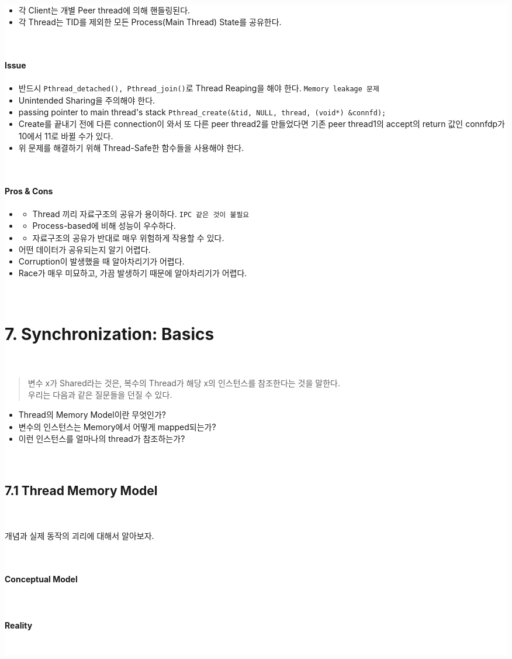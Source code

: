- 각 Client는 개별 Peer thread에 의해 핸들링된다.  
- 각 Thread는 TID를 제외한 모든 Process(Main Thread) State를 공유한다.  

<br>

#### Issue  
- 반드시 `Pthread_detached(), Pthread_join()`로 Thread Reaping을 해야 한다. `Memory leakage 문제`  
- Unintended Sharing을 주의해야 한다.  
- passing pointer to main thread's stack `Pthread_create(&tid, NULL, thread, (void*) &connfd);`  
- Create를 끝내기 전에 다른 connection이 와서 또 다른 peer thread2를 만들었다면 기존 peer thread1의 accept의 return 값인 connfdp가 10에서 11로 바뀔 수가 있다.  
- 위 문제를 해결하기 위해 Thread-Safe한 함수들을 사용해야 한다.  

<br>

#### Pros & Cons  
- + Thread 끼리 자료구조의 공유가 용이하다. `IPC 같은 것이 불필요`  
- + Process-based에 비해 성능이 우수하다.  
- - 자료구조의 공유가 반대로 매우 위험하게 작용할 수 있다.  
- 어떤 데이터가 공유되는지 알기 어렵다.  
- Corruption이 발생했을 때 알아차리기가 어렵다.  
- Race가 매우 미묘하고, 가끔 발생하기 때문에 알아차리기가 어렵다.  

<br>

# 7. Synchronization: Basics  

<br>

> 변수 x가 Shared라는 것은, 복수의 Thread가 해당 x의 인스턴스를 참조한다는 것을 말한다.  
> 우리는 다음과 같은 질문들을 던질 수 있다.  
- Thread의 Memory Model이란 무엇인가?  
- 변수의 인스턴스는 Memory에서 어떻게 mapped되는가?  
- 이런 인스턴스를 얼마나의 thread가 참조하는가?  

<br>

## 7.1 Thread Memory Model  

<br>

개념과 실제 동작의 괴리에 대해서 알아보자.  

<br>

#### Conceptual Model  
>   

<br>

#### Reality  
>   

<br>
